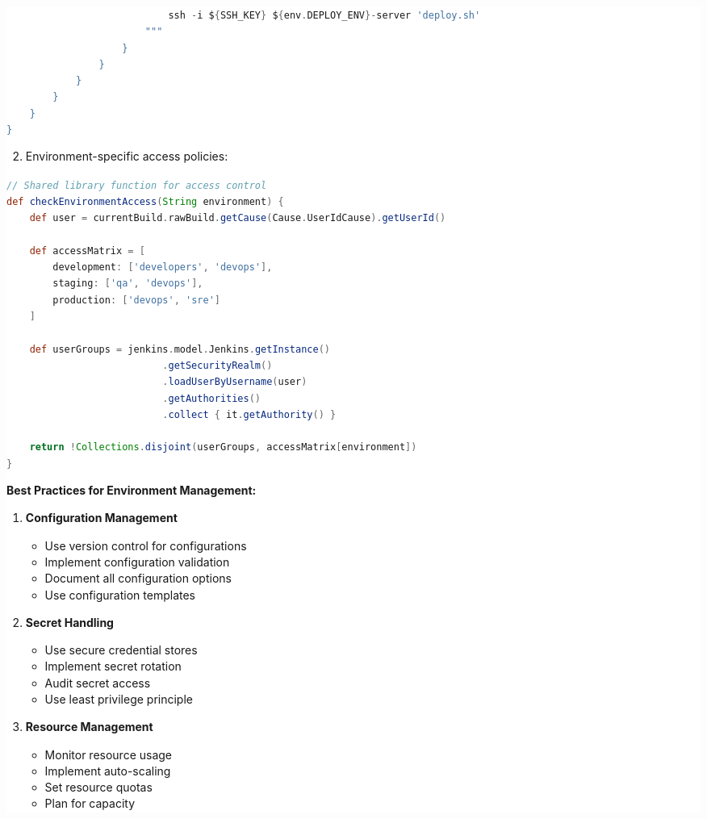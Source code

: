 ```groovy
                            ssh -i ${SSH_KEY} ${env.DEPLOY_ENV}-server 'deploy.sh'
                        """
                    }
                }
            }
        }
    }
}
```

2. Environment-specific access policies:

```groovy
// Shared library function for access control
def checkEnvironmentAccess(String environment) {
    def user = currentBuild.rawBuild.getCause(Cause.UserIdCause).getUserId()

    def accessMatrix = [
        development: ['developers', 'devops'],
        staging: ['qa', 'devops'],
        production: ['devops', 'sre']
    ]

    def userGroups = jenkins.model.Jenkins.getInstance()
                           .getSecurityRealm()
                           .loadUserByUsername(user)
                           .getAuthorities()
                           .collect { it.getAuthority() }

    return !Collections.disjoint(userGroups, accessMatrix[environment])
}
```

**Best Practices for Environment Management:**

1. **Configuration Management**

   - Use version control for configurations
   - Implement configuration validation
   - Document all configuration options
   - Use configuration templates

2. **Secret Handling**

   - Use secure credential stores
   - Implement secret rotation
   - Audit secret access
   - Use least privilege principle

3. **Resource Management**

   - Monitor resource usage
   - Implement auto-scaling
   - Set resource quotas
   - Plan for capacity
